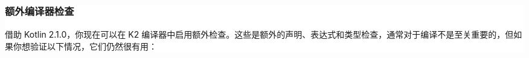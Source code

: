 ### 额外编译器检查

借助 Kotlin 2.1.0，你现在可以在 K2 编译器中启用额外检查。这些是额外的声明、表达式和类型检查，通常对于编译不是至关重要的，但如果你想验证以下情况，它们仍然很有用：
